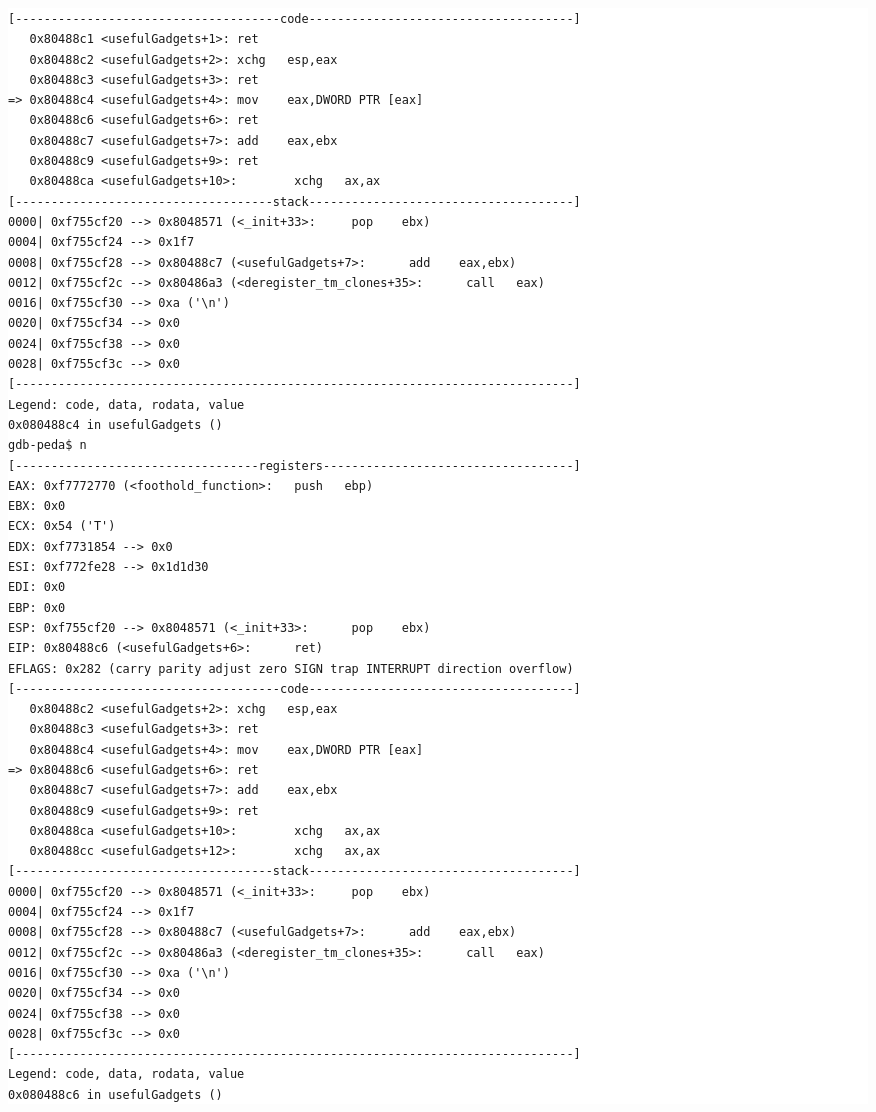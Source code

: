 ```
[-------------------------------------code-------------------------------------]
   0x80488c1 <usefulGadgets+1>: ret    
   0x80488c2 <usefulGadgets+2>: xchg   esp,eax
   0x80488c3 <usefulGadgets+3>: ret    
=> 0x80488c4 <usefulGadgets+4>: mov    eax,DWORD PTR [eax]
   0x80488c6 <usefulGadgets+6>: ret    
   0x80488c7 <usefulGadgets+7>: add    eax,ebx
   0x80488c9 <usefulGadgets+9>: ret    
   0x80488ca <usefulGadgets+10>:        xchg   ax,ax
[------------------------------------stack-------------------------------------]
0000| 0xf755cf20 --> 0x8048571 (<_init+33>:     pop    ebx)
0004| 0xf755cf24 --> 0x1f7 
0008| 0xf755cf28 --> 0x80488c7 (<usefulGadgets+7>:      add    eax,ebx)
0012| 0xf755cf2c --> 0x80486a3 (<deregister_tm_clones+35>:      call   eax)
0016| 0xf755cf30 --> 0xa ('\n')
0020| 0xf755cf34 --> 0x0 
0024| 0xf755cf38 --> 0x0 
0028| 0xf755cf3c --> 0x0 
[------------------------------------------------------------------------------]
Legend: code, data, rodata, value
0x080488c4 in usefulGadgets ()
gdb-peda$ n
[----------------------------------registers-----------------------------------]
EAX: 0xf7772770 (<foothold_function>:   push   ebp)
EBX: 0x0 
ECX: 0x54 ('T')
EDX: 0xf7731854 --> 0x0 
ESI: 0xf772fe28 --> 0x1d1d30 
EDI: 0x0 
EBP: 0x0 
ESP: 0xf755cf20 --> 0x8048571 (<_init+33>:      pop    ebx)
EIP: 0x80488c6 (<usefulGadgets+6>:      ret)
EFLAGS: 0x282 (carry parity adjust zero SIGN trap INTERRUPT direction overflow)
[-------------------------------------code-------------------------------------]
   0x80488c2 <usefulGadgets+2>: xchg   esp,eax
   0x80488c3 <usefulGadgets+3>: ret    
   0x80488c4 <usefulGadgets+4>: mov    eax,DWORD PTR [eax]
=> 0x80488c6 <usefulGadgets+6>: ret    
   0x80488c7 <usefulGadgets+7>: add    eax,ebx
   0x80488c9 <usefulGadgets+9>: ret    
   0x80488ca <usefulGadgets+10>:        xchg   ax,ax
   0x80488cc <usefulGadgets+12>:        xchg   ax,ax
[------------------------------------stack-------------------------------------]
0000| 0xf755cf20 --> 0x8048571 (<_init+33>:     pop    ebx)
0004| 0xf755cf24 --> 0x1f7 
0008| 0xf755cf28 --> 0x80488c7 (<usefulGadgets+7>:      add    eax,ebx)
0012| 0xf755cf2c --> 0x80486a3 (<deregister_tm_clones+35>:      call   eax)
0016| 0xf755cf30 --> 0xa ('\n')
0020| 0xf755cf34 --> 0x0 
0024| 0xf755cf38 --> 0x0 
0028| 0xf755cf3c --> 0x0 
[------------------------------------------------------------------------------]
Legend: code, data, rodata, value
0x080488c6 in usefulGadgets ()
```
